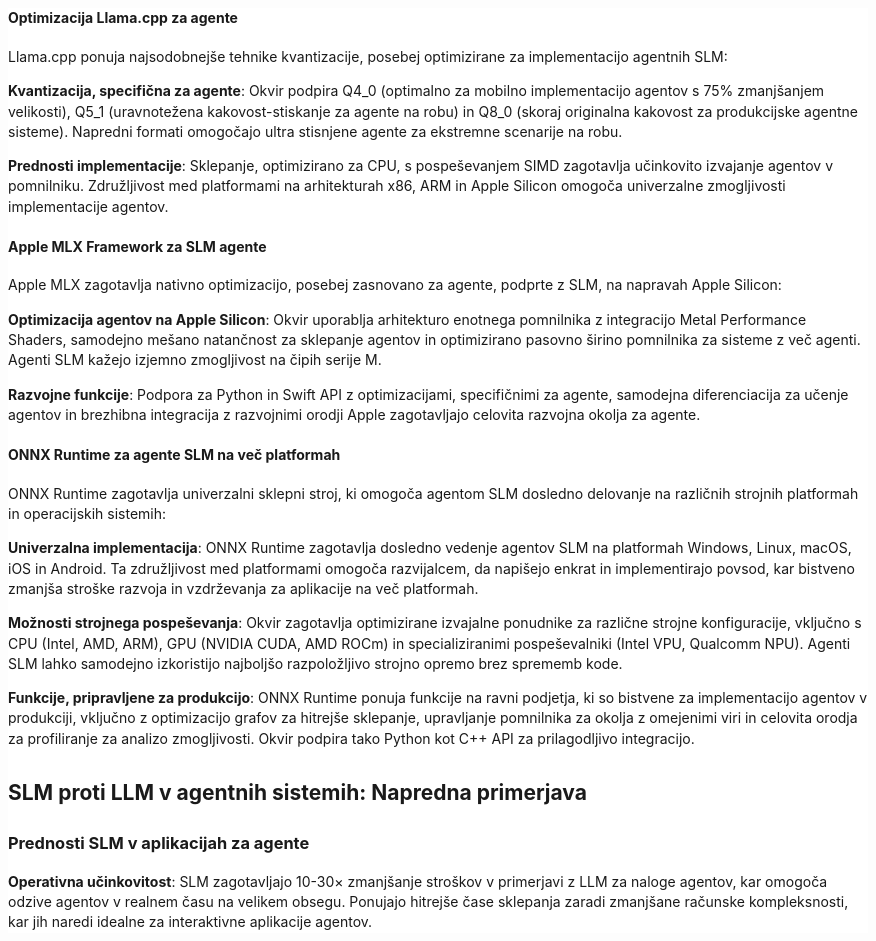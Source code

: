 #### Optimizacija Llama.cpp za agente

Llama.cpp ponuja najsodobnejše tehnike kvantizacije, posebej optimizirane za implementacijo agentnih SLM:

**Kvantizacija, specifična za agente**: Okvir podpira Q4_0 (optimalno za mobilno implementacijo agentov s 75% zmanjšanjem velikosti), Q5_1 (uravnotežena kakovost-stiskanje za agente na robu) in Q8_0 (skoraj originalna kakovost za produkcijske agentne sisteme). Napredni formati omogočajo ultra stisnjene agente za ekstremne scenarije na robu.

**Prednosti implementacije**: Sklepanje, optimizirano za CPU, s pospeševanjem SIMD zagotavlja učinkovito izvajanje agentov v pomnilniku. Združljivost med platformami na arhitekturah x86, ARM in Apple Silicon omogoča univerzalne zmogljivosti implementacije agentov.

#### Apple MLX Framework za SLM agente

Apple MLX zagotavlja nativno optimizacijo, posebej zasnovano za agente, podprte z SLM, na napravah Apple Silicon:

**Optimizacija agentov na Apple Silicon**: Okvir uporablja arhitekturo enotnega pomnilnika z integracijo Metal Performance Shaders, samodejno mešano natančnost za sklepanje agentov in optimizirano pasovno širino pomnilnika za sisteme z več agenti. Agenti SLM kažejo izjemno zmogljivost na čipih serije M.

**Razvojne funkcije**: Podpora za Python in Swift API z optimizacijami, specifičnimi za agente, samodejna diferenciacija za učenje agentov in brezhibna integracija z razvojnimi orodji Apple zagotavljajo celovita razvojna okolja za agente.

#### ONNX Runtime za agente SLM na več platformah

ONNX Runtime zagotavlja univerzalni sklepni stroj, ki omogoča agentom SLM dosledno delovanje na različnih strojnih platformah in operacijskih sistemih:

**Univerzalna implementacija**: ONNX Runtime zagotavlja dosledno vedenje agentov SLM na platformah Windows, Linux, macOS, iOS in Android. Ta združljivost med platformami omogoča razvijalcem, da napišejo enkrat in implementirajo povsod, kar bistveno zmanjša stroške razvoja in vzdrževanja za aplikacije na več platformah.

**Možnosti strojnega pospeševanja**: Okvir zagotavlja optimizirane izvajalne ponudnike za različne strojne konfiguracije, vključno s CPU (Intel, AMD, ARM), GPU (NVIDIA CUDA, AMD ROCm) in specializiranimi pospeševalniki (Intel VPU, Qualcomm NPU). Agenti SLM lahko samodejno izkoristijo najboljšo razpoložljivo strojno opremo brez sprememb kode.

**Funkcije, pripravljene za produkcijo**: ONNX Runtime ponuja funkcije na ravni podjetja, ki so bistvene za implementacijo agentov v produkciji, vključno z optimizacijo grafov za hitrejše sklepanje, upravljanje pomnilnika za okolja z omejenimi viri in celovita orodja za profiliranje za analizo zmogljivosti. Okvir podpira tako Python kot C++ API za prilagodljivo integracijo.

## SLM proti LLM v agentnih sistemih: Napredna primerjava

### Prednosti SLM v aplikacijah za agente

**Operativna učinkovitost**: SLM zagotavljajo 10-30× zmanjšanje stroškov v primerjavi z LLM za naloge agentov, kar omogoča odzive agentov v realnem času na velikem obsegu. Ponujajo hitrejše čase sklepanja zaradi zmanjšane računske kompleksnosti, kar jih naredi idealne za interaktivne aplikacije agentov.
